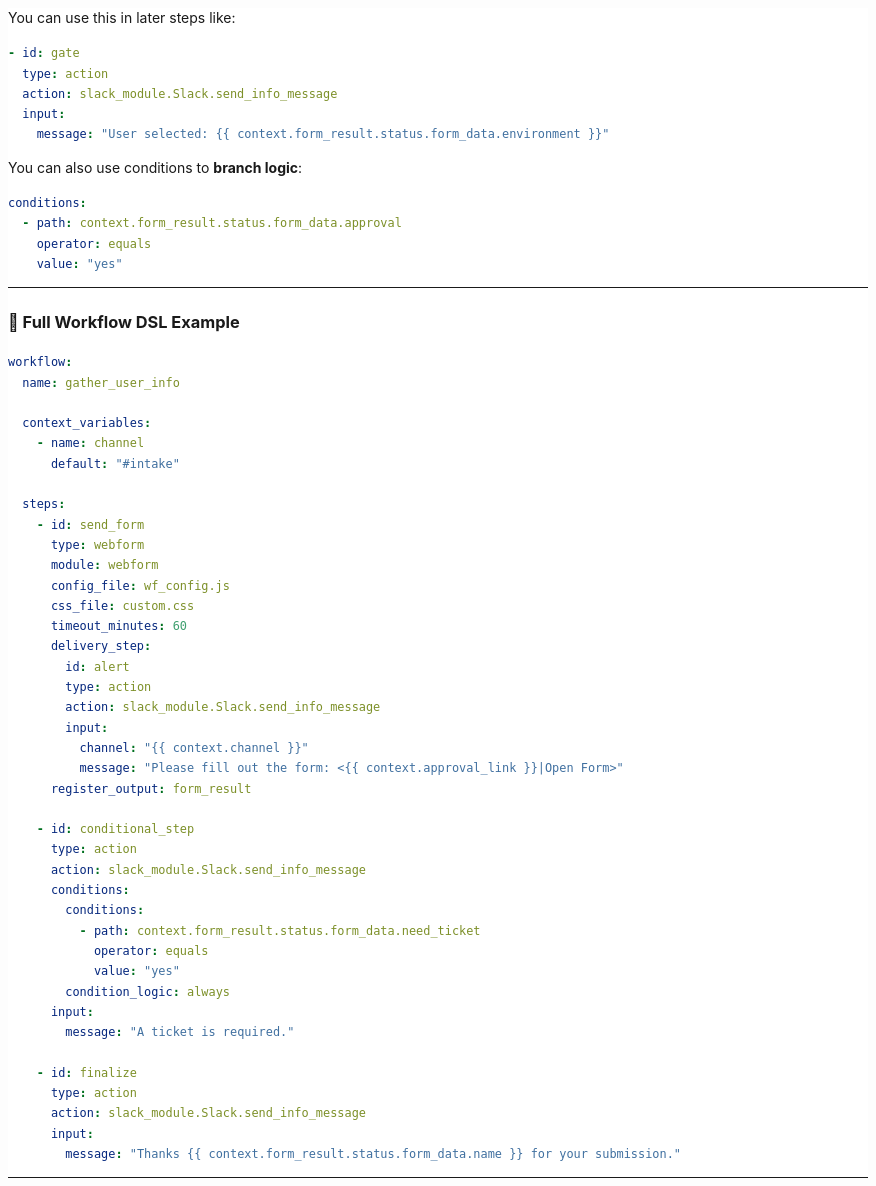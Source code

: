 You can use this in later steps like:

```yaml
- id: gate
  type: action
  action: slack_module.Slack.send_info_message
  input:
    message: "User selected: {{ context.form_result.status.form_data.environment }}"
```

You can also use conditions to **branch logic**:

```yaml
conditions:
  - path: context.form_result.status.form_data.approval
    operator: equals
    value: "yes"
```

---

### 🧾 Full Workflow DSL Example

```yaml
workflow:
  name: gather_user_info

  context_variables:
    - name: channel
      default: "#intake"

  steps:
    - id: send_form
      type: webform
      module: webform
      config_file: wf_config.js
      css_file: custom.css
      timeout_minutes: 60
      delivery_step:
        id: alert
        type: action
        action: slack_module.Slack.send_info_message
        input:
          channel: "{{ context.channel }}"
          message: "Please fill out the form: <{{ context.approval_link }}|Open Form>"
      register_output: form_result

    - id: conditional_step
      type: action
      action: slack_module.Slack.send_info_message
      conditions:
        conditions:
          - path: context.form_result.status.form_data.need_ticket
            operator: equals
            value: "yes"
        condition_logic: always
      input:
        message: "A ticket is required."

    - id: finalize
      type: action
      action: slack_module.Slack.send_info_message
      input:
        message: "Thanks {{ context.form_result.status.form_data.name }} for your submission."
```

---
